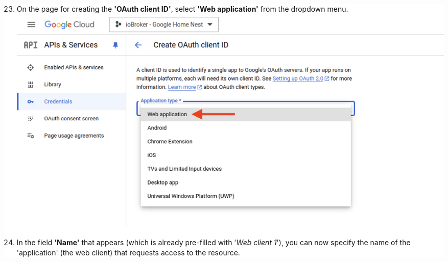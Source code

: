 23. On the page for creating the **'OAuth client ID'**, select **'Web application'** from the dropdown menu.
    ![Google Cloud Console - Create credentials 03](img/screenshots/googleCloudConsole/screenshot_googleCloudConsole_createCredentials_03.png)

24. In the field **'Name'** that appears (which is already pre-filled with '*Web client 1*'), you can now specify the name of the 'application' (the web client) that requests access to the resource.